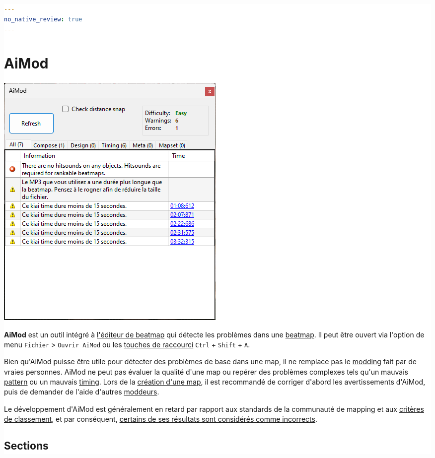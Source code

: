 ```yaml
---
no_native_review: true
---
```


# AiMod

![](img/AiMod-FR.png?1 "La fenêtre AiMod répertorie les avertissements et les erreurs concernant une beatmap.")

**AiMod** est un outil intégré à [l'éditeur de beatmap](/wiki/Client/Beatmap_editor) qui détecte les problèmes dans une [beatmap](/wiki/Beatmap). Il peut être ouvert via l'option de menu `Fichier` > `Ouvrir AiMod` ou les [touches de raccourci](/wiki/Client/Keyboard_shortcuts) `Ctrl` + `Shift` + `A`.

Bien qu'AiMod puisse être utile pour détecter des problèmes de base dans une map, il ne remplace pas le [modding](/wiki/Modding) fait par de vraies personnes. AiMod ne peut pas évaluer la qualité d'une map ou repérer des problèmes complexes tels qu'un mauvais [pattern](/wiki/Beatmap/Pattern) ou un mauvais [timing](/wiki/Guides/How_to_time_songs). Lors de la [création d'une map](/wiki/Beatmapping), il est recommandé de corriger d'abord les avertissements d'AiMod, puis de demander de l'aide d'autres [moddeurs](/wiki/Modding/Modder).

Le développement d'AiMod est généralement en retard par rapport aux standards de la communauté de mapping et aux [critères de classement](/wiki/Ranking_criteria), et par conséquent, [certains de ses résultats sont considérés comme incorrects](#points-faibles).

## Sections

